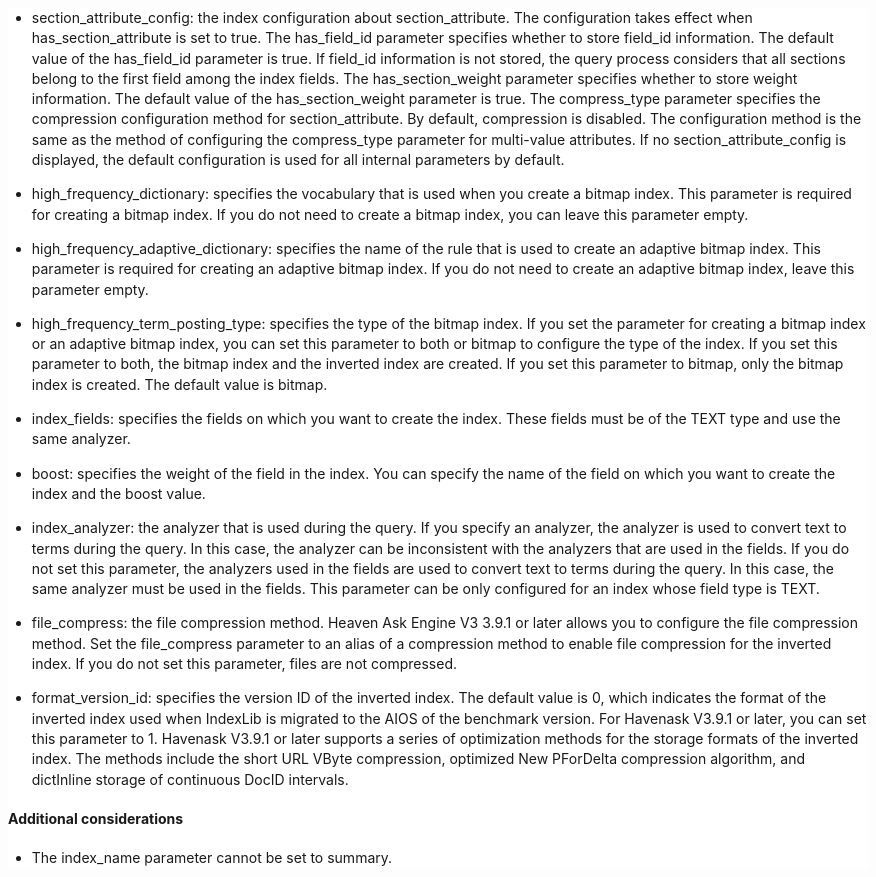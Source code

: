 - section_attribute_config: the index configuration about section_attribute. The configuration takes effect when has_section_attribute is set to true. The has_field_id parameter specifies whether to store field_id information. The default value of the has_field_id parameter is true. If field_id information is not stored, the query process considers that all sections belong to the first field among the index fields. The has_section_weight parameter specifies whether to store weight information. The default value of the has_section_weight parameter is true. The compress_type parameter specifies the compression configuration method for section_attribute. By default, compression is disabled. The configuration method is the same as the method of configuring the compress_type parameter for multi-value attributes. If no section_attribute_config is displayed, the default configuration is used for all internal parameters by default.

- high_frequency_dictionary: specifies the vocabulary that is used when you create a bitmap index. This parameter is required for creating a bitmap index. If you do not need to create a bitmap index, you can leave this parameter empty.

- high_frequency_adaptive_dictionary: specifies the name of the rule that is used to create an adaptive bitmap index. This parameter is required for creating an adaptive bitmap index. If you do not need to create an adaptive bitmap index, leave this parameter empty.

- high_frequency_term_posting_type: specifies the type of the bitmap index. If you set the parameter for creating a bitmap index or an adaptive bitmap index, you can set this parameter to both or bitmap to configure the type of the index. If you set this parameter to both, the bitmap index and the inverted index are created. If you set this parameter to bitmap, only the bitmap index is created. The default value is bitmap.

- index_fields: specifies the fields on which you want to create the index. These fields must be of the TEXT type and use the same analyzer.

- boost: specifies the weight of the field in the index. You can specify the name of the field on which you want to create the index and the boost value.

- index_analyzer: the analyzer that is used during the query. If you specify an analyzer, the analyzer is used to convert text to terms during the query. In this case, the analyzer can be inconsistent with the analyzers that are used in the fields. If you do not set this parameter, the analyzers used in the fields are used to convert text to terms during the query. In this case, the same analyzer must be used in the fields. This parameter can be only configured for an index whose field type is TEXT.

- file_compress: the file compression method. Heaven Ask Engine V3 3.9.1 or later allows you to configure the file compression method. Set the file_compress parameter to an alias of a compression method to enable file compression for the inverted index. If you do not set this parameter, files are not compressed.

- format_version_id: specifies the version ID of the inverted index. The default value is 0, which indicates the format of the inverted index used when IndexLib is migrated to the AIOS of the benchmark version. For Havenask V3.9.1 or later, you can set this parameter to 1. Havenask V3.9.1 or later supports a series of optimization methods for the storage formats of the inverted index. The methods include the short URL VByte compression, optimized New PForDelta compression algorithm, and dictInline storage of continuous DocID intervals.



#### Additional considerations



- The index_name parameter cannot be set to summary.
